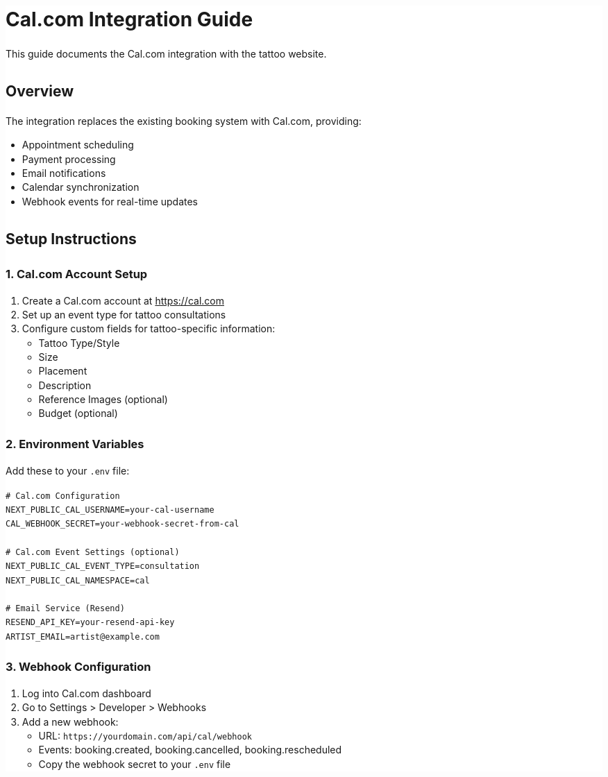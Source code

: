 # Cal.com Integration Guide

This guide documents the Cal.com integration with the tattoo website.

## Overview

The integration replaces the existing booking system with Cal.com, providing:
- Appointment scheduling
- Payment processing
- Email notifications
- Calendar synchronization
- Webhook events for real-time updates

## Setup Instructions

### 1. Cal.com Account Setup

1. Create a Cal.com account at https://cal.com
2. Set up an event type for tattoo consultations
3. Configure custom fields for tattoo-specific information:
   - Tattoo Type/Style
   - Size
   - Placement
   - Description
   - Reference Images (optional)
   - Budget (optional)

### 2. Environment Variables

Add these to your `.env` file:

```env
# Cal.com Configuration
NEXT_PUBLIC_CAL_USERNAME=your-cal-username
CAL_WEBHOOK_SECRET=your-webhook-secret-from-cal

# Cal.com Event Settings (optional)
NEXT_PUBLIC_CAL_EVENT_TYPE=consultation
NEXT_PUBLIC_CAL_NAMESPACE=cal

# Email Service (Resend)
RESEND_API_KEY=your-resend-api-key
ARTIST_EMAIL=artist@example.com
```

### 3. Webhook Configuration

1. Log into Cal.com dashboard
2. Go to Settings > Developer > Webhooks
3. Add a new webhook:
   - URL: `https://yourdomain.com/api/cal/webhook`
   - Events: booking.created, booking.cancelled, booking.rescheduled
   - Copy the webhook secret to your `.env` file
